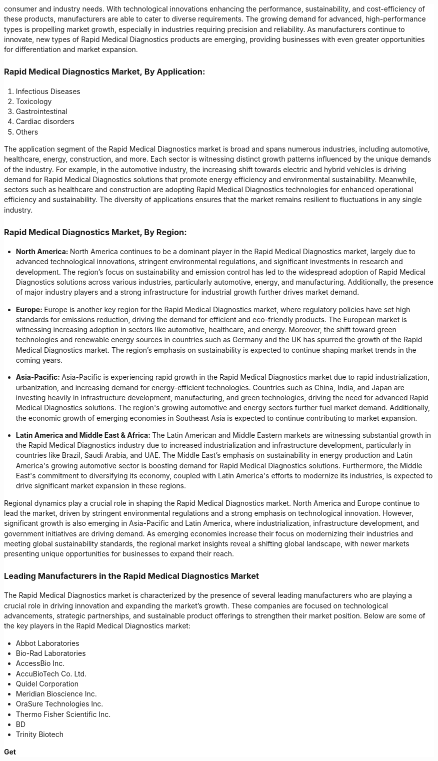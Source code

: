 consumer and industry needs. With technological innovations enhancing the performance, sustainability, and cost-efficiency of these products, manufacturers are able to cater to diverse requirements. The growing demand for advanced, high-performance types is propelling market growth, especially in industries requiring precision and reliability. As manufacturers continue to innovate, new types of Rapid Medical Diagnostics products are emerging, providing businesses with even greater opportunities for differentiation and market expansion.</p><h3>Rapid Medical Diagnostics Market,&nbsp;By Application:</h3><ol><li>Infectious Diseases<li> Toxicology<li> Gastrointestinal<li> Cardiac disorders<li> Others</li></ol><p>The application segment of the Rapid Medical Diagnostics market is broad and spans numerous industries, including automotive, healthcare, energy, construction, and more. Each sector is witnessing distinct growth patterns influenced by the unique demands of the industry. For example, in the automotive industry, the increasing shift towards electric and hybrid vehicles is driving demand for Rapid Medical Diagnostics solutions that promote energy efficiency and environmental sustainability. Meanwhile, sectors such as healthcare and construction are adopting Rapid Medical Diagnostics technologies for enhanced operational efficiency and sustainability. The diversity of applications ensures that the market remains resilient to fluctuations in any single industry.</p><h3>Rapid Medical Diagnostics Market, By Region:</h3><ul><li><p><strong>North America:&nbsp;</strong>North America continues to be a dominant player in the Rapid Medical Diagnostics market, largely due to advanced technological innovations, stringent environmental regulations, and significant investments in research and development. The region&rsquo;s focus on sustainability and emission control has led to the widespread adoption of Rapid Medical Diagnostics solutions across various industries, particularly automotive, energy, and manufacturing. Additionally, the presence of major industry players and a strong infrastructure for industrial growth further drives market demand.</p></li><li><p><strong><strong>Europe:&nbsp;</strong></strong>Europe is another key region for the Rapid Medical Diagnostics market, where regulatory policies have set high standards for emissions reduction, driving the demand for efficient and eco-friendly products. The European market is witnessing increasing adoption in sectors like automotive, healthcare, and energy. Moreover, the shift toward green technologies and renewable energy sources in countries such as Germany and the UK has spurred the growth of the Rapid Medical Diagnostics market. The region&rsquo;s emphasis on sustainability is expected to continue shaping market trends in the coming years.</p></li><li><p><strong><strong>Asia-Pacific:&nbsp;</strong></strong>Asia-Pacific is experiencing rapid growth in the Rapid Medical Diagnostics market due to rapid industrialization, urbanization, and increasing demand for energy-efficient technologies. Countries such as China, India, and Japan are investing heavily in infrastructure development, manufacturing, and green technologies, driving the need for advanced Rapid Medical Diagnostics solutions. The region's growing automotive and energy sectors further fuel market demand. Additionally, the economic growth of emerging economies in Southeast Asia is expected to continue contributing to market expansion.</p></li><li><p><strong><strong>Latin America and Middle East &amp; Africa:&nbsp;</strong></strong>The Latin American and Middle Eastern markets are witnessing substantial growth in the Rapid Medical Diagnostics industry due to increased industrialization and infrastructure development, particularly in countries like Brazil, Saudi Arabia, and UAE. The Middle East&rsquo;s emphasis on sustainability in energy production and Latin America's growing automotive sector is boosting demand for Rapid Medical Diagnostics solutions. Furthermore, the Middle East's commitment to diversifying its economy, coupled with Latin America's efforts to modernize its industries, is expected to drive significant market expansion in these regions.</p></li></ul><p>Regional dynamics play a crucial role in shaping the Rapid Medical Diagnostics market. North America and Europe continue to lead the market, driven by stringent environmental regulations and a strong emphasis on technological innovation. However, significant growth is also emerging in Asia-Pacific and Latin America, where industrialization, infrastructure development, and government initiatives are driving demand. As emerging economies increase their focus on modernizing their industries and meeting global sustainability standards, the regional market insights reveal a shifting global landscape, with newer markets presenting unique opportunities for businesses to expand their reach.</p><h3><strong>Leading Manufacturers in the Rapid Medical Diagnostics Market</strong></h3><p>The Rapid Medical Diagnostics market is characterized by the presence of several leading manufacturers who are playing a crucial role in driving innovation and expanding the market&rsquo;s growth. These companies are focused on technological advancements, strategic partnerships, and sustainable product offerings to strengthen their market position. Below are some of the key players in the Rapid Medical Diagnostics market:</p></div><div class="article-main__content" data-test-id="publishing-text-block"><ul><li><span class="">Abbot Laboratories<li> Bio-Rad Laboratories<li> AccessBio Inc.<li> AccuBioTech Co. Ltd.<li> Quidel Corporation<li> Meridian Bioscience Inc.<li> OraSure Technologies Inc.<li> Thermo Fisher Scientific Inc.<li> BD<li> Trinity Biotech</span></li></ul></div><div class="article-main__content" data-test-id="publishing-text-block"><p><span class="font-[700]"><strong>Get